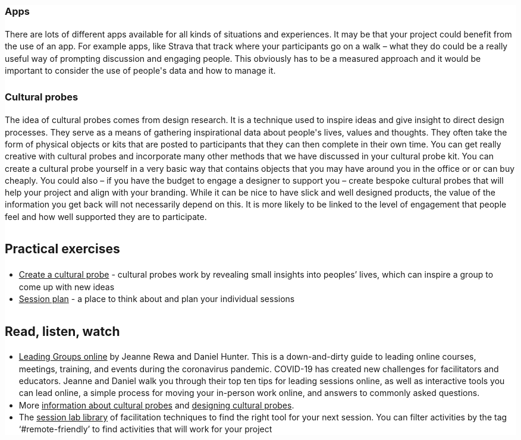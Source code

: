 ### Apps
There are lots of different apps available for all kinds of situations and experiences. It may be that your project could benefit from the use of an app. For example apps, like Strava that track where your participants go on a walk – what they do could be a really useful way of prompting discussion and engaging people. This obviously has to be a measured approach and it would be important to consider the use of people's data and how to manage it.
### Cultural probes
The idea of cultural probes comes from design research. It is a technique used to inspire ideas and give insight to direct design processes. They serve as a means of gathering inspirational data about people's lives, values and thoughts. They often take the form of physical objects or kits that are posted to participants that they can then complete in their own time. You can get really creative with cultural probes and incorporate many other methods that we have discussed in your cultural probe kit. You can create a cultural probe yourself in a very basic way that contains objects that you may have around you in the office or or can buy cheaply. You could also –  if you have the budget to engage a designer to support you – create bespoke cultural probes that will help your project and align with your branding. While it can be nice to have slick and well designed products, the value of the information you get back will not necessarily depend on this. It is more likely to be linked to the level of engagement that people feel and how well supported they are to participate. 


## Practical exercises

*   [Create a cultural probe](../files/iriss-wta-2020-08-20-create-a-cultural-probe-tool.pdf)  - cultural probes work by revealing small insights into peoples’ lives, which can inspire a group to come up with new ideas
*   [Session plan](../files/iriss-wta-2020-08-20-session-plan-tool.pdf) - a place to think about and plan your individual sessions 


## Read, listen, watch

*   [Leading Groups online](https://www.trainingforchange.org/training_tools/leading-groups-online-book/) by Jeanne Rewa and Daniel Hunter. This is a down-and-dirty guide to leading online courses, meetings, training, and events during the coronavirus pandemic. COVID-19 has created new challenges for facilitators and educators. Jeanne and Daniel walk you through their top ten tips for leading sessions online, as well as interactive tools you can lead online, a simple process for moving your in-person work online, and answers to commonly asked questions. 
*   More [information about cultural probes](https://probetools.net/probes) and [designing cultural probes](https://medium.com/@catherinelegros/designing-cultural-probes-31f2c62b9dcf).
*   The [session lab library](https://www.sessionlab.com/library) of facilitation techniques to find the right tool for your next session. You can filter activities by the tag ‘#remote-friendly’ to find activities that will work for your project 

